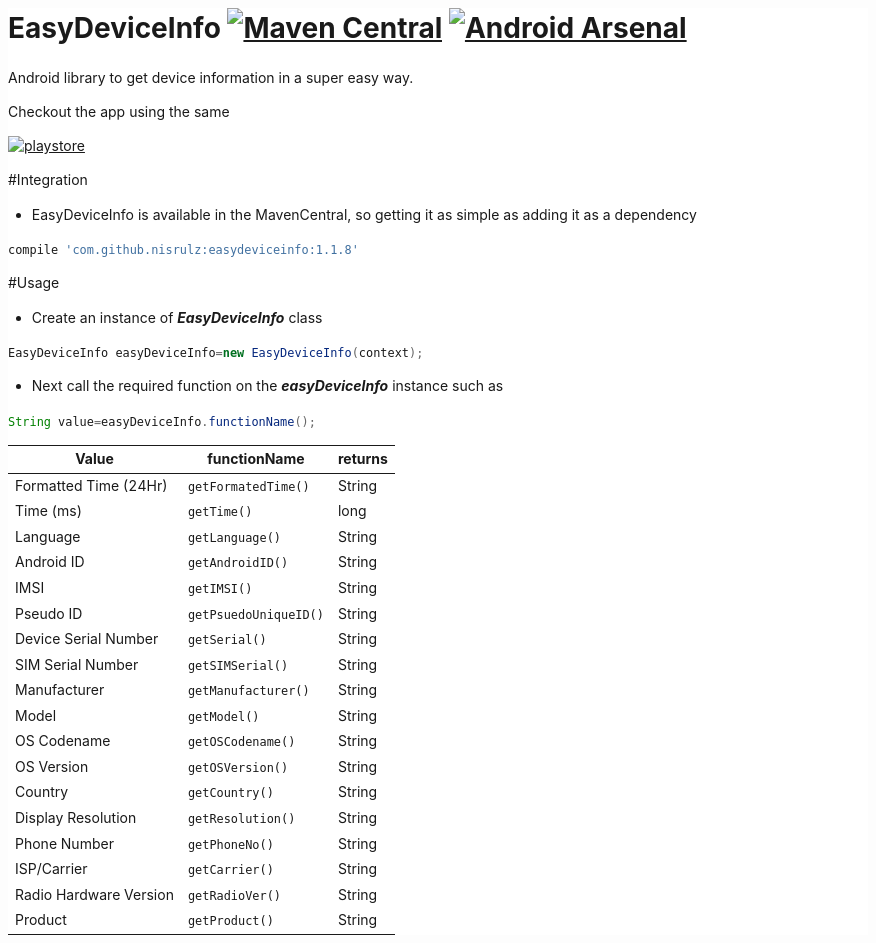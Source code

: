 # EasyDeviceInfo    [![Maven Central](https://maven-badges.herokuapp.com/maven-central/com.github.nisrulz/easydeviceinfo/badge.svg)](https://maven-badges.herokuapp.com/maven-central/com.github.nisrulz/easydeviceinfo) [![Android Arsenal](https://img.shields.io/badge/Android%20Arsenal-EasyDeviceInfo-green.svg?style=true)](https://android-arsenal.com/details/1/3562)

Android library to get device information in a super easy way.

Checkout the app using the same

[![playstore](https://github.com/nisrulz/easydeviceinfo/raw/master/img/google-play-store.png)](https://play.google.com/store/apps/details?id=in.excogitation.deviceinfo)


#Integration
- EasyDeviceInfo is available in the MavenCentral, so getting it as simple as adding it as a dependency
```gradle
compile 'com.github.nisrulz:easydeviceinfo:1.1.8'
```


#Usage
+ Create an instance of ***EasyDeviceInfo*** class
```java
EasyDeviceInfo easyDeviceInfo=new EasyDeviceInfo(context);
```
+ Next call the required function on the ***easyDeviceInfo*** instance such as
```java
String value=easyDeviceInfo.functionName();
```

|Value|functionName|returns
|---|---|---|
|Formatted Time (24Hr)|`getFormatedTime()`|String
|Time (ms)|`getTime()`|long
|Language|`getLanguage()`|String
|Android ID|`getAndroidID()`|String
|IMSI|`getIMSI()`|String
|Pseudo ID|`getPsuedoUniqueID()`|String
|Device Serial Number|`getSerial()`|String
|SIM Serial Number|`getSIMSerial()`|String
|Manufacturer|`getManufacturer()`|String
|Model|`getModel()`|String
|OS Codename|`getOSCodename()`|String
|OS Version|`getOSVersion()`|String
|Country|`getCountry()`|String
|Display Resolution|`getResolution()`|String
|Phone Number|`getPhoneNo()`|String
|ISP/Carrier|`getCarrier()`|String
|Radio Hardware Version|`getRadioVer()`|String
|Product|`getProduct()`|String